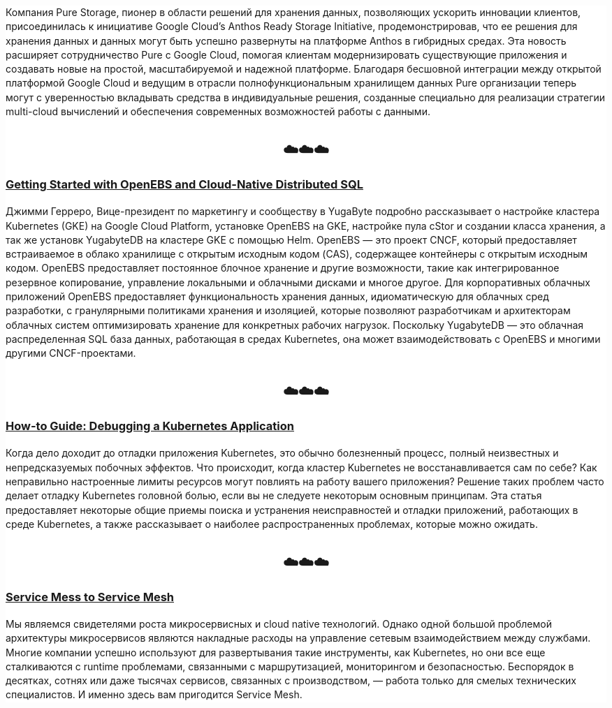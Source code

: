 Компания Pure Storage, пионер в области решений для хранения данных, позволяющих ускорить инновации клиентов, присоединилась к инициативе Google Cloud’s Anthos Ready Storage Initiative, продемонстрировав, что ее решения для хранения данных и данных могут быть успешно развернуты на платформе Anthos в гибридных средах. Эта новость расширяет сотрудничество Pure с Google Cloud, помогая клиентам модернизировать существующие приложения и создавать новые на простой, масштабируемой и надежной платформе. Благодаря бесшовной интеграции между открытой платформой Google Cloud и ведущим в отрасли полнофункциональным хранилищем данных Pure организации теперь могут с уверенностью вкладывать средства в индивидуальные решения, созданные специально для реализации стратегии multi-cloud вычислений и обеспечения современных возможностей работы с данными.

<center><h2>☁️☁️☁️</h2></center>

### [Getting Started with OpenEBS and Cloud-Native Distributed SQL](https://blog.openebs.io/getting-started-with-openebs-and-cloud-native-distributed-sql-1d6c5c36e634)

Джимми Герреро, Вице-президент по маркетингу и сообществу в YugaByte подробно рассказывает о настройке кластера Kubernetes (GKE) на Google Cloud Platform, установке OpenEBS на GKE, настройке пула cStor и создании класса хранения, а так же установк YugabyteDB на кластере GKE с помощью Helm. OpenEBS — это проект CNCF, который предоставляет встраиваемое в облако хранилище с открытым исходным кодом (CAS), содержащее контейнеры с открытым исходным кодом. OpenEBS предоставляет постоянное блочное хранение и другие возможности, такие как интегрированное резервное копирование, управление локальными и облачными дисками и многое другое. Для корпоративных облачных приложений OpenEBS предоставляет функциональность хранения данных, идиоматическую для облачных сред разработки, с гранулярными политиками хранения и изоляцией, которые позволяют разработчикам и архитекторам облачных систем оптимизировать хранение для конкретных рабочих нагрузок. Поскольку YugabyteDB — это облачная распределенная SQL база данных, работающая в средах Kubernetes, она может взаимодействовать с OpenEBS и многими другими CNCF-проектами.

<center><h2>☁️☁️☁️</h2></center>

### [How-to Guide: Debugging a Kubernetes Application](https://www.cncf.io/blog/2020/02/14/how-to-guide-debugging-a-kubernetes-application/)

Когда дело доходит до отладки приложения Kubernetes, это обычно болезненный процесс, полный неизвестных и непредсказуемых побочных эффектов. Что происходит, когда кластер Kubernetes не восстанавливается сам по себе? Как неправильно настроенные лимиты ресурсов могут повлиять на работу вашего приложения? Решение таких проблем часто делает отладку Kubernetes головной болью, если вы не следуете некоторым основным принципам. Эта статья предоставляет некоторые общие приемы поиска и устранения неисправностей и отладки приложений, работающих в среде Kubernetes, а также рассказывает о наиболее распространенных проблемах, которые можно ожидать.

<center><h2>☁️☁️☁️</h2></center>

### [Service Mess to Service Mesh](https://www.cncf.io/blog/2020/02/14/service-mess-to-service-mesh/)

Мы являемся свидетелями роста микросервисных и cloud native технологий. Однако одной большой проблемой архитектуры микросервисов являются накладные расходы на управление сетевым взаимодействием между службами. Многие компании успешно используют для развертывания такие инструменты, как Kubernetes, но они все еще сталкиваются с runtime проблемами, связанными с маршрутизацией, мониторингом и безопасностью. Беспорядок в десятках, сотнях или даже тысячах сервисов, связанных с производством, — работа только для смелых технических специалистов. И именно здесь вам пригодится Service Mesh.
